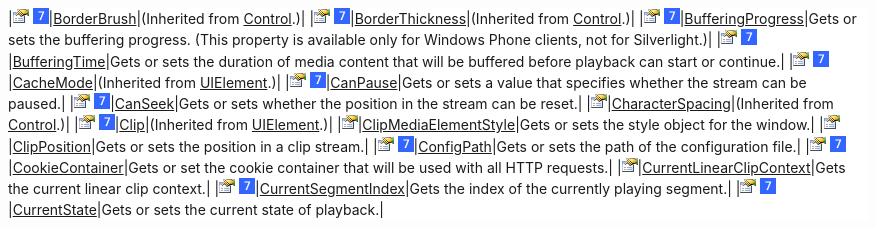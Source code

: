 |![Public property](images/Ff728140.pubproperty(en-us,VS.90).gif "Public property") ![Supported by Windows Phone](images/Ff728255.slMobile(VS.95).gif "Supported by Windows Phone")|[BorderBrush](https://msdn.microsoft.com/library/ms592511(v=vs.95))|(Inherited from [Control](https://msdn.microsoft.com/library/ms609826(v=vs.95)).)|
|![Public property](images/Ff728140.pubproperty(en-us,VS.90).gif "Public property") ![Supported by Windows Phone](images/Ff728255.slMobile(VS.95).gif "Supported by Windows Phone")|[BorderThickness](https://msdn.microsoft.com/library/ms592512(v=vs.95))|(Inherited from [Control](https://msdn.microsoft.com/library/ms609826(v=vs.95)).)|
|![Public property](images/Ff728140.pubproperty(en-us,VS.90).gif "Public property") ![Supported by Windows Phone](images/Ff728255.slMobile(VS.95).gif "Supported by Windows Phone")|[BufferingProgress](smoothstreamingmediaelement-bufferingprogress-property-microsoft-web-media-smoothstreaming_1.md)|Gets or sets the buffering progress. (This property is available only for Windows Phone clients, not for Silverlight.)|
|![Public property](images/Ff728140.pubproperty(en-us,VS.90).gif "Public property") ![Supported by Windows Phone](images/Ff728255.slMobile(VS.95).gif "Supported by Windows Phone")|[BufferingTime](smoothstreamingmediaelement-bufferingtime-property-microsoft-web-media-smoothstreaming_1.md)|Gets or sets the duration of media content that will be buffered before playback can start or continue.|
|![Public property](images/Ff728140.pubproperty(en-us,VS.90).gif "Public property") ![Supported by Windows Phone](images/Ff728255.slMobile(VS.95).gif "Supported by Windows Phone")|[CacheMode](https://msdn.microsoft.com/library/dd491303(v=vs.95))|(Inherited from [UIElement](https://msdn.microsoft.com/library/ms590078(v=vs.95)).)|
|![Public property](images/Ff728140.pubproperty(en-us,VS.90).gif "Public property") ![Supported by Windows Phone](images/Ff728255.slMobile(VS.95).gif "Supported by Windows Phone")|[CanPause](smoothstreamingmediaelement-canpause-property-microsoft-web-media-smoothstreaming_1.md)|Gets or sets a value that specifies whether the stream can be paused.|
|![Public property](images/Ff728140.pubproperty(en-us,VS.90).gif "Public property") ![Supported by Windows Phone](images/Ff728255.slMobile(VS.95).gif "Supported by Windows Phone")|[CanSeek](smoothstreamingmediaelement-canseek-property-microsoft-web-media-smoothstreaming_1.md)|Gets or sets whether the position in the stream can be reset.|
|![Public property](images/Ff728140.pubproperty(en-us,VS.90).gif "Public property")|[CharacterSpacing](https://msdn.microsoft.com/library/gg712892(v=vs.95))|(Inherited from [Control](https://msdn.microsoft.com/library/ms609826(v=vs.95)).)|
|![Public property](images/Ff728140.pubproperty(en-us,VS.90).gif "Public property") ![Supported by Windows Phone](images/Ff728255.slMobile(VS.95).gif "Supported by Windows Phone")|[Clip](https://msdn.microsoft.com/library/ms588677(v=vs.95))|(Inherited from [UIElement](https://msdn.microsoft.com/library/ms590078(v=vs.95)).)|
|![Public property](images/Ff728140.pubproperty(en-us,VS.90).gif "Public property")|[ClipMediaElementStyle](smoothstreamingmediaelement-clipmediaelementstyle-property-microsoft-web-media-smoothstreaming_1.md)|Gets or sets the style object for the window.|
|![Public property](images/Ff728140.pubproperty(en-us,VS.90).gif "Public property")|[ClipPosition](smoothstreamingmediaelement-clipposition-property-microsoft-web-media-smoothstreaming_1.md)|Gets or sets the position in a clip stream.|
|![Public property](images/Ff728140.pubproperty(en-us,VS.90).gif "Public property") ![Supported by Windows Phone](images/Ff728255.slMobile(VS.95).gif "Supported by Windows Phone")|[ConfigPath](smoothstreamingmediaelement-configpath-property-microsoft-web-media-smoothstreaming_1.md)|Gets or sets the path of the configuration file.|
|![Public property](images/Ff728140.pubproperty(en-us,VS.90).gif "Public property") ![Supported by Windows Phone](images/Ff728255.slMobile(VS.95).gif "Supported by Windows Phone")|[CookieContainer](smoothstreamingmediaelement-cookiecontainer-property-microsoft-web-media-smoothstreaming_1.md)|Gets or set the cookie container that will be used with all HTTP requests.|
|![Public property](images/Ff728140.pubproperty(en-us,VS.90).gif "Public property")|[CurrentLinearClipContext](smoothstreamingmediaelement-currentlinearclipcontext-property-microsoft-web-media-smoothstreaming.md)|Gets the current linear clip context.|
|![Public property](images/Ff728140.pubproperty(en-us,VS.90).gif "Public property") ![Supported by Windows Phone](images/Ff728255.slMobile(VS.95).gif "Supported by Windows Phone")|[CurrentSegmentIndex](smoothstreamingmediaelement-currentsegmentindex-property-microsoft-web-media-smoothstreaming_1.md)|Gets the index of the currently playing segment.|
|![Public property](images/Ff728140.pubproperty(en-us,VS.90).gif "Public property") ![Supported by Windows Phone](images/Ff728255.slMobile(VS.95).gif "Supported by Windows Phone")|[CurrentState](smoothstreamingmediaelement-currentstate-property-microsoft-web-media-smoothstreaming_1.md)|Gets or sets the current state of playback.|